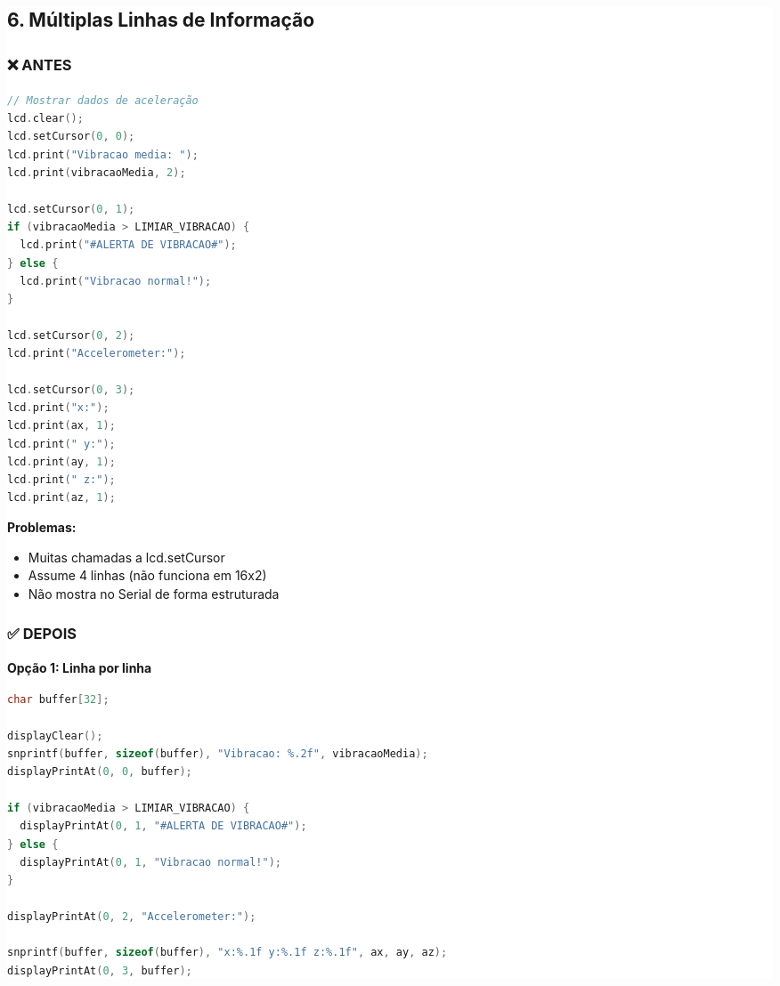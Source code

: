 
## 6. Múltiplas Linhas de Informação

### ❌ ANTES
```cpp
// Mostrar dados de aceleração
lcd.clear();
lcd.setCursor(0, 0);
lcd.print("Vibracao media: ");
lcd.print(vibracaoMedia, 2);

lcd.setCursor(0, 1);
if (vibracaoMedia > LIMIAR_VIBRACAO) {
  lcd.print("#ALERTA DE VIBRACAO#");
} else {
  lcd.print("Vibracao normal!");
}

lcd.setCursor(0, 2);
lcd.print("Accelerometer:");

lcd.setCursor(0, 3);
lcd.print("x:");
lcd.print(ax, 1);
lcd.print(" y:");
lcd.print(ay, 1);
lcd.print(" z:");
lcd.print(az, 1);
```

**Problemas:**
- Muitas chamadas a lcd.setCursor
- Assume 4 linhas (não funciona em 16x2)
- Não mostra no Serial de forma estruturada

### ✅ DEPOIS

**Opção 1: Linha por linha**
```cpp
char buffer[32];

displayClear();
snprintf(buffer, sizeof(buffer), "Vibracao: %.2f", vibracaoMedia);
displayPrintAt(0, 0, buffer);

if (vibracaoMedia > LIMIAR_VIBRACAO) {
  displayPrintAt(0, 1, "#ALERTA DE VIBRACAO#");
} else {
  displayPrintAt(0, 1, "Vibracao normal!");
}

displayPrintAt(0, 2, "Accelerometer:");

snprintf(buffer, sizeof(buffer), "x:%.1f y:%.1f z:%.1f", ax, ay, az);
displayPrintAt(0, 3, buffer);
```
